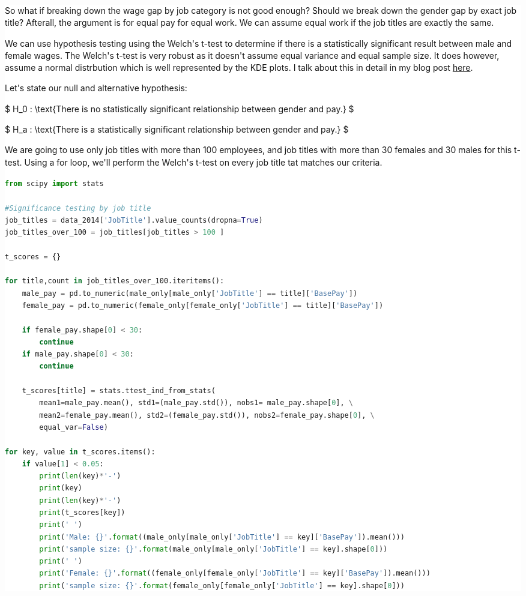 So what if breaking down the wage gap by job category is not good enough? Should we break down the gender gap by exact job title? Afterall, the argument is for equal pay for equal work. We can assume equal work if the job titles are exactly the same.

We can use hypothesis testing using the Welch's t-test to determine if there is a statistically significant result between male and female wages. The Welch's t-test is very robust as it doesn't assume equal variance and equal sample size. It does however, assume a normal distrbution which is well represented by the KDE plots. I talk about this in detail in my blog post [here](https://codingdisciple.com/hypothesis-testing-welch-python.html).

Let's state our null and alternative hypothesis:

$ H_0 : \text{There is no statistically significant relationship between gender and pay.}  $

$ H_a : \text{There is a statistically significant relationship between gender and pay.} $

We are going to use only job titles with more than 100 employees, and job titles with more than 30 females and 30 males for this t-test. Using a for loop, we'll perform the Welch's t-test on every job title tat matches our criteria.


```python
from scipy import stats

#Significance testing by job title
job_titles = data_2014['JobTitle'].value_counts(dropna=True)
job_titles_over_100 = job_titles[job_titles > 100 ]

t_scores = {}

for title,count in job_titles_over_100.iteritems():
    male_pay = pd.to_numeric(male_only[male_only['JobTitle'] == title]['BasePay'])
    female_pay = pd.to_numeric(female_only[female_only['JobTitle'] == title]['BasePay'])
    
    if female_pay.shape[0] < 30:
        continue
    if male_pay.shape[0] < 30:
        continue

    t_scores[title] = stats.ttest_ind_from_stats(       
        mean1=male_pay.mean(), std1=(male_pay.std()), nobs1= male_pay.shape[0], \
        mean2=female_pay.mean(), std2=(female_pay.std()), nobs2=female_pay.shape[0], \
        equal_var=False)
    
for key, value in t_scores.items():
    if value[1] < 0.05:
        print(len(key)*'-')        
        print(key)
        print(len(key)*'-')
        print(t_scores[key])
        print(' ')
        print('Male: {}'.format((male_only[male_only['JobTitle'] == key]['BasePay']).mean()))
        print('sample size: {}'.format(male_only[male_only['JobTitle'] == key].shape[0]))
        print(' ')
        print('Female: {}'.format((female_only[female_only['JobTitle'] == key]['BasePay']).mean()))
        print('sample size: {}'.format(female_only[female_only['JobTitle'] == key].shape[0]))

```
